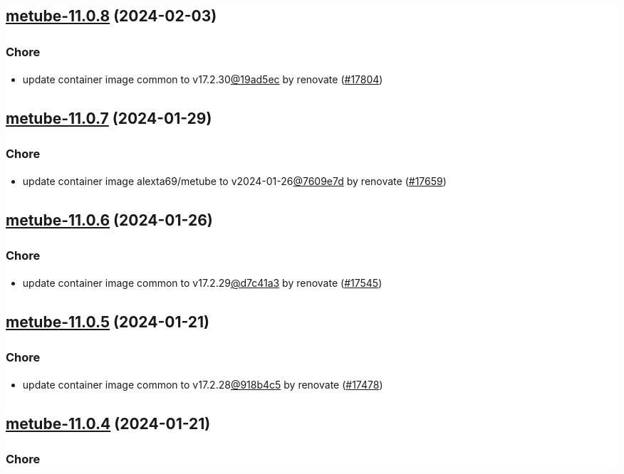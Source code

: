 







## [metube-11.0.8](https://github.com/truecharts/charts/compare/metube-11.0.7...metube-11.0.8) (2024-02-03)

### Chore



- update container image common to v17.2.30[@19ad5ec](https://github.com/19ad5ec) by renovate ([#17804](https://github.com/truecharts/charts/issues/17804))


## [metube-11.0.7](https://github.com/truecharts/charts/compare/metube-11.0.6...metube-11.0.7) (2024-01-29)

### Chore



- update container image alexta69/metube to v2024-01-26[@7609e7d](https://github.com/7609e7d) by renovate ([#17659](https://github.com/truecharts/charts/issues/17659))


## [metube-11.0.6](https://github.com/truecharts/charts/compare/metube-11.0.5...metube-11.0.6) (2024-01-26)

### Chore



- update container image common to v17.2.29[@d7c41a3](https://github.com/d7c41a3) by renovate ([#17545](https://github.com/truecharts/charts/issues/17545))


## [metube-11.0.5](https://github.com/truecharts/charts/compare/metube-11.0.4...metube-11.0.5) (2024-01-21)

### Chore



- update container image common to v17.2.28[@918b4c5](https://github.com/918b4c5) by renovate ([#17478](https://github.com/truecharts/charts/issues/17478))


## [metube-11.0.4](https://github.com/truecharts/charts/compare/metube-11.0.3...metube-11.0.4) (2024-01-21)

### Chore
